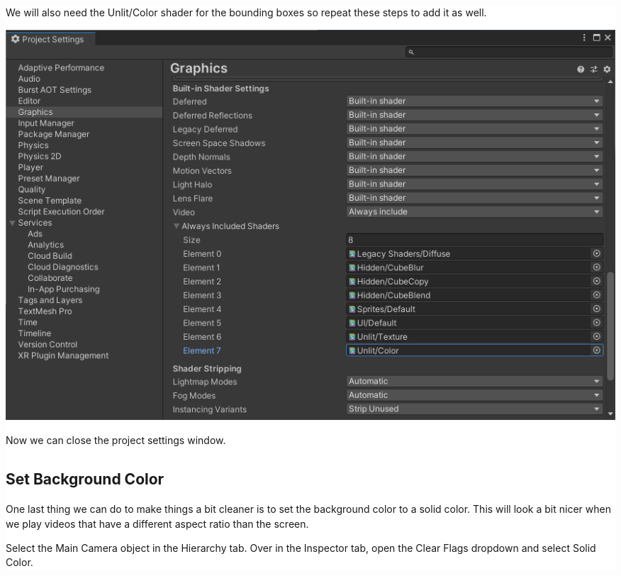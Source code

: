  

We will also need the Unlit/Color shader for the bounding boxes so repeat these steps to add it as well.

![add-unlit-color-shader](..\images\barracuda-posenet-tutorial-v2\part-2\add-unlit-color-shader.png)



Now we can close the project settings window.

 

## Set Background Color

One last thing we can do to make things a bit cleaner is to set the background color to a solid color. This will look a bit nicer when we play videos that have a different aspect ratio than the screen.

Select the Main Camera object in the Hierarchy tab. Over in the Inspector tab, open the Clear Flags dropdown and select Solid Color.

